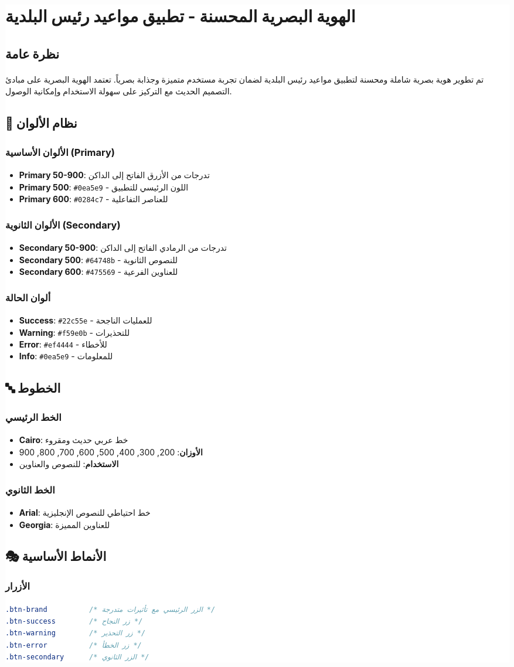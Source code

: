# الهوية البصرية المحسنة - تطبيق مواعيد رئيس البلدية

## نظرة عامة

تم تطوير هوية بصرية شاملة ومحسنة لتطبيق مواعيد رئيس البلدية لضمان تجربة مستخدم متميزة وجذابة بصرياً. تعتمد الهوية البصرية على مبادئ التصميم الحديث مع التركيز على سهولة الاستخدام وإمكانية الوصول.

## 🎨 نظام الألوان

### الألوان الأساسية (Primary)

- **Primary 50-900**: تدرجات من الأزرق الفاتح إلى الداكن
- **Primary 500**: `#0ea5e9` - اللون الرئيسي للتطبيق
- **Primary 600**: `#0284c7` - للعناصر التفاعلية

### الألوان الثانوية (Secondary)

- **Secondary 50-900**: تدرجات من الرمادي الفاتح إلى الداكن
- **Secondary 500**: `#64748b` - للنصوص الثانوية
- **Secondary 600**: `#475569` - للعناوين الفرعية

### ألوان الحالة

- **Success**: `#22c55e` - للعمليات الناجحة
- **Warning**: `#f59e0b` - للتحذيرات
- **Error**: `#ef4444` - للأخطاء
- **Info**: `#0ea5e9` - للمعلومات

## 🔤 الخطوط

### الخط الرئيسي

- **Cairo**: خط عربي حديث ومقروء
- **الأوزان**: 200, 300, 400, 500, 600, 700, 800, 900
- **الاستخدام**: للنصوص والعناوين

### الخط الثانوي

- **Arial**: خط احتياطي للنصوص الإنجليزية
- **Georgia**: للعناوين المميزة

## 🎭 الأنماط الأساسية

### الأزرار

```css
.btn-brand          /* الزر الرئيسي مع تأثيرات متدرجة */
.btn-success        /* زر النجاح */
.btn-warning        /* زر التحذير */
.btn-error          /* زر الخطأ */
.btn-secondary      /* الزر الثانوي */
```
